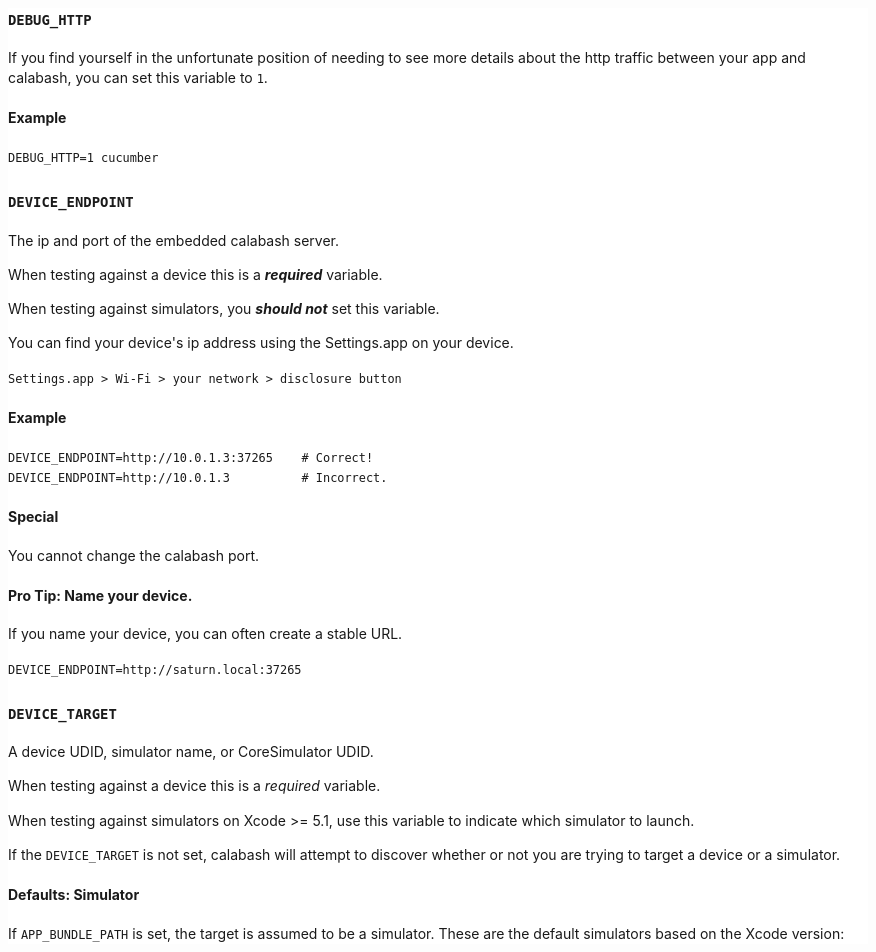 ### `DEBUG_HTTP`

If you find yourself in the unfortunate position of needing to see more details about the http traffic between your app and calabash, you can set this variable to `1`.

#### Example

```
DEBUG_HTTP=1 cucumber
```

### `DEVICE_ENDPOINT`

The ip and port of the embedded calabash server.

When testing against a device this is a ***required*** variable.

When testing against simulators, you ***should not*** set this variable.

You can find your device's ip address using the Settings.app on your device.

```
Settings.app > Wi-Fi > your network > disclosure button
```

#### Example

```
DEVICE_ENDPOINT=http://10.0.1.3:37265    # Correct!
DEVICE_ENDPOINT=http://10.0.1.3          # Incorrect.
```

#### Special

You cannot change the calabash port.

#### Pro Tip:  Name your device.

If you name your device, you can often create a stable URL.

```
DEVICE_ENDPOINT=http://saturn.local:37265
```

### `DEVICE_TARGET`

A device UDID, simulator name, or CoreSimulator UDID.

When testing against a device this is a _required_ variable.

When testing against simulators on Xcode >= 5.1, use this variable to indicate which simulator to launch.

If the `DEVICE_TARGET` is not set, calabash will attempt to discover whether or not you are trying to target a device or a simulator.

#### Defaults: Simulator

If `APP_BUNDLE_PATH` is set, the target is assumed to be a simulator.  These are the default simulators based on the Xcode version:

